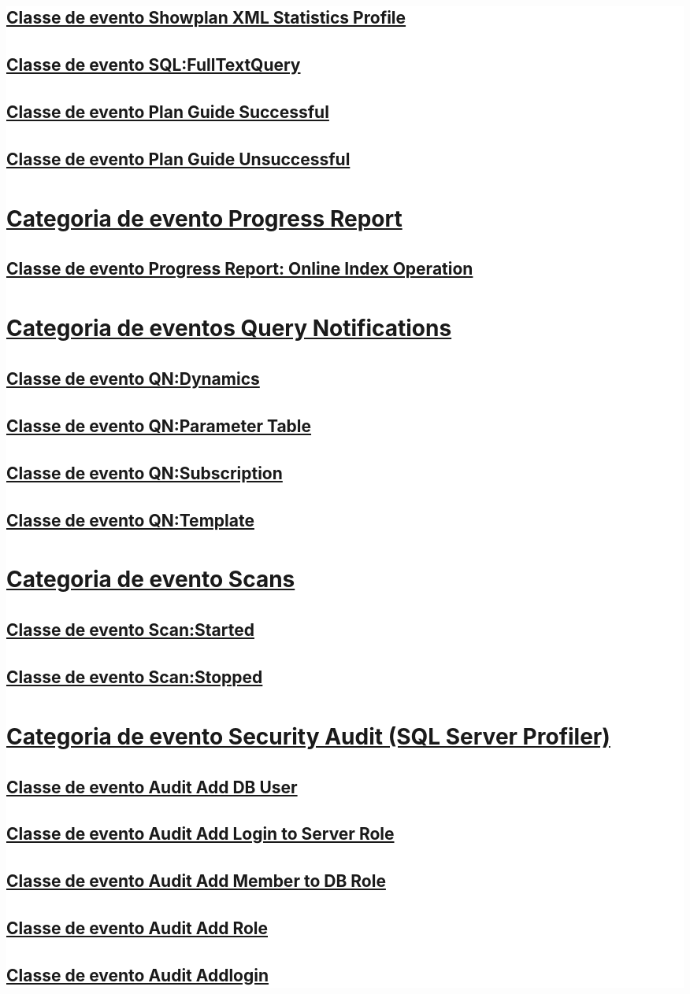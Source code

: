 ## [Classe de evento Showplan XML Statistics Profile](showplan-xml-statistics-profile-event-class.md)  
## [Classe de evento SQL:FullTextQuery](sql-fulltextquery-event-class.md)  
## [Classe de evento Plan Guide Successful](plan-guide-successful-event-class.md)  
## [Classe de evento Plan Guide Unsuccessful](plan-guide-unsuccessful-event-class.md)  
# [Categoria de evento Progress Report](progress-report-event-category.md)  
## [Classe de evento Progress Report: Online Index Operation](progress-report-online-index-operation-event-class.md)  
# [Categoria de eventos Query Notifications](query-notifications-event-category.md)  
## [Classe de evento QN:Dynamics](qn-dynamics-event-class.md)  
## [Classe de evento QN:Parameter Table](qn-parameter-table-event-class.md)  
## [Classe de evento QN:Subscription](qn-subscription-event-class.md)  
## [Classe de evento QN:Template](qn-template-event-class.md)  
# [Categoria de evento Scans](scans-event-category.md)  
## [Classe de evento Scan:Started](scan-started-event-class.md)  
## [Classe de evento Scan:Stopped](scan-stopped-event-class.md)  
# [Categoria de evento Security Audit (SQL Server Profiler)](security-audit-event-category-sql-server-profiler.md)  
## [Classe de evento Audit Add DB User](audit-add-db-user-event-class.md)  
## [Classe de evento Audit Add Login to Server Role](audit-add-login-to-server-role-event-class.md)  
## [Classe de evento Audit Add Member to DB Role](audit-add-member-to-db-role-event-class.md)  
## [Classe de evento Audit Add Role](audit-add-role-event-class.md)  
## [Classe de evento Audit Addlogin](audit-addlogin-event-class.md)  